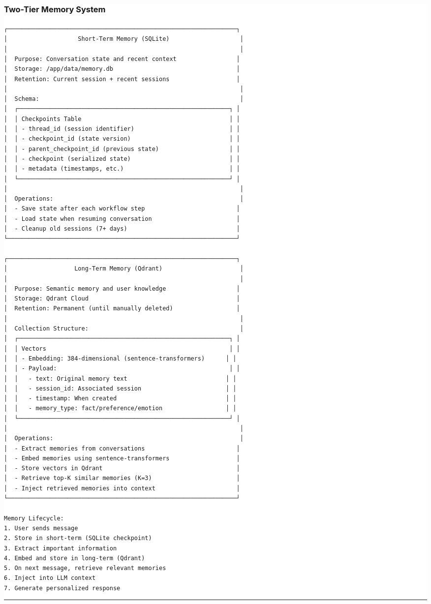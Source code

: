 ### Two-Tier Memory System

```
┌─────────────────────────────────────────────────────────────────┐
│                    Short-Term Memory (SQLite)                    │
│                                                                  │
│  Purpose: Conversation state and recent context                 │
│  Storage: /app/data/memory.db                                   │
│  Retention: Current session + recent sessions                   │
│                                                                  │
│  Schema:                                                         │
│  ┌────────────────────────────────────────────────────────────┐ │
│  │ Checkpoints Table                                          │ │
│  │ - thread_id (session identifier)                           │ │
│  │ - checkpoint_id (state version)                            │ │
│  │ - parent_checkpoint_id (previous state)                    │ │
│  │ - checkpoint (serialized state)                            │ │
│  │ - metadata (timestamps, etc.)                              │ │
│  └────────────────────────────────────────────────────────────┘ │
│                                                                  │
│  Operations:                                                     │
│  - Save state after each workflow step                          │
│  - Load state when resuming conversation                        │
│  - Cleanup old sessions (7+ days)                               │
└─────────────────────────────────────────────────────────────────┘

┌─────────────────────────────────────────────────────────────────┐
│                   Long-Term Memory (Qdrant)                      │
│                                                                  │
│  Purpose: Semantic memory and user knowledge                    │
│  Storage: Qdrant Cloud                                          │
│  Retention: Permanent (until manually deleted)                  │
│                                                                  │
│  Collection Structure:                                           │
│  ┌────────────────────────────────────────────────────────────┐ │
│  │ Vectors                                                    │ │
│  │ - Embedding: 384-dimensional (sentence-transformers)      │ │
│  │ - Payload:                                                 │ │
│  │   - text: Original memory text                            │ │
│  │   - session_id: Associated session                        │ │
│  │   - timestamp: When created                               │ │
│  │   - memory_type: fact/preference/emotion                  │ │
│  └────────────────────────────────────────────────────────────┘ │
│                                                                  │
│  Operations:                                                     │
│  - Extract memories from conversations                          │
│  - Embed memories using sentence-transformers                   │
│  - Store vectors in Qdrant                                      │
│  - Retrieve top-K similar memories (K=3)                        │
│  - Inject retrieved memories into context                       │
└─────────────────────────────────────────────────────────────────┘

Memory Lifecycle:
1. User sends message
2. Store in short-term (SQLite checkpoint)
3. Extract important information
4. Embed and store in long-term (Qdrant)
5. On next message, retrieve relevant memories
6. Inject into LLM context
7. Generate personalized response
```

---